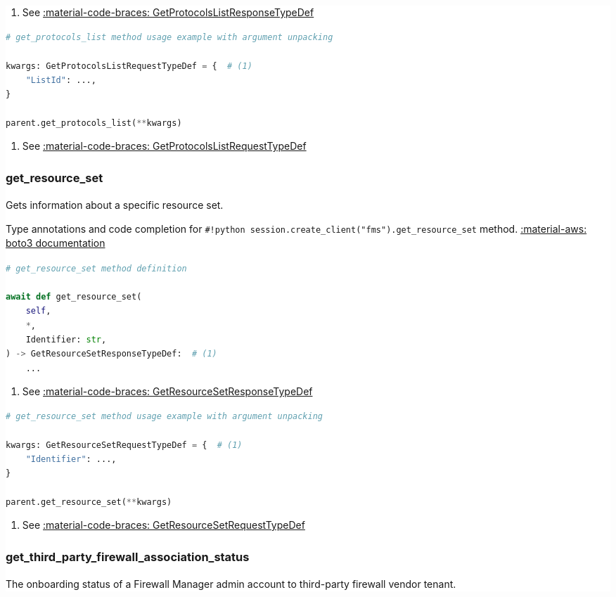 1. See [:material-code-braces: GetProtocolsListResponseTypeDef](./type_defs.md#getprotocolslistresponsetypedef) 


```python
# get_protocols_list method usage example with argument unpacking

kwargs: GetProtocolsListRequestTypeDef = {  # (1)
    "ListId": ...,
}

parent.get_protocols_list(**kwargs)
```

1. See [:material-code-braces: GetProtocolsListRequestTypeDef](./type_defs.md#getprotocolslistrequesttypedef) 

### get\_resource\_set

Gets information about a specific resource set.

Type annotations and code completion for `#!python session.create_client("fms").get_resource_set` method.
[:material-aws: boto3 documentation](https://boto3.amazonaws.com/v1/documentation/api/latest/reference/services/fms/client/get_resource_set.html)

```python
# get_resource_set method definition

await def get_resource_set(
    self,
    *,
    Identifier: str,
) -> GetResourceSetResponseTypeDef:  # (1)
    ...
```

1. See [:material-code-braces: GetResourceSetResponseTypeDef](./type_defs.md#getresourcesetresponsetypedef) 


```python
# get_resource_set method usage example with argument unpacking

kwargs: GetResourceSetRequestTypeDef = {  # (1)
    "Identifier": ...,
}

parent.get_resource_set(**kwargs)
```

1. See [:material-code-braces: GetResourceSetRequestTypeDef](./type_defs.md#getresourcesetrequesttypedef) 

### get\_third\_party\_firewall\_association\_status

The onboarding status of a Firewall Manager admin account to third-party
firewall vendor tenant.
